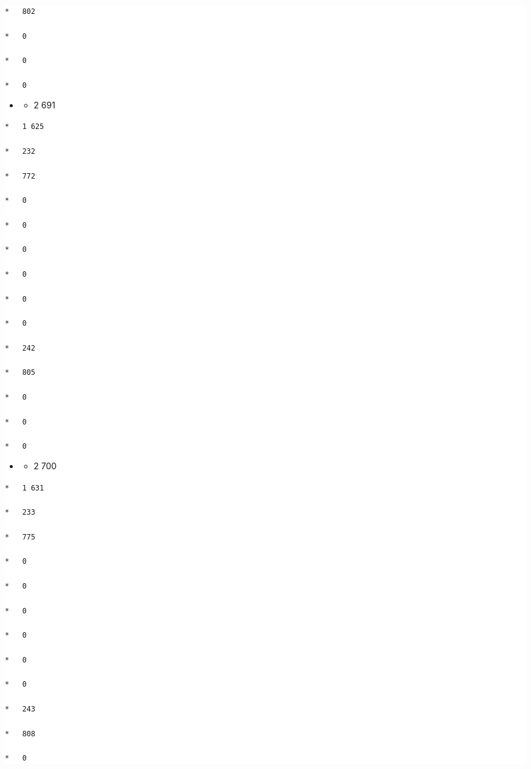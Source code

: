     *   802

    *   0

    *   0

    *   0


*    *   2 691

    *   1 625

    *   232

    *   772

    *   0

    *   0

    *   0

    *   0

    *   0

    *   0

    *   242

    *   805

    *   0

    *   0

    *   0


*    *   2 700

    *   1 631

    *   233

    *   775

    *   0

    *   0

    *   0

    *   0

    *   0

    *   0

    *   243

    *   808

    *   0
